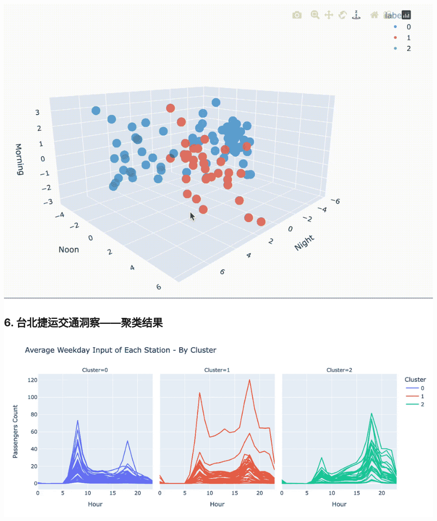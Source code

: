 ![](img/7d09ac0d02ba0ba94479078c60e23685.png)

## 6. 台北捷运交通洞察——聚类结果

![](img/061d07d462968e4e9f17f73d5838ab51.png)
